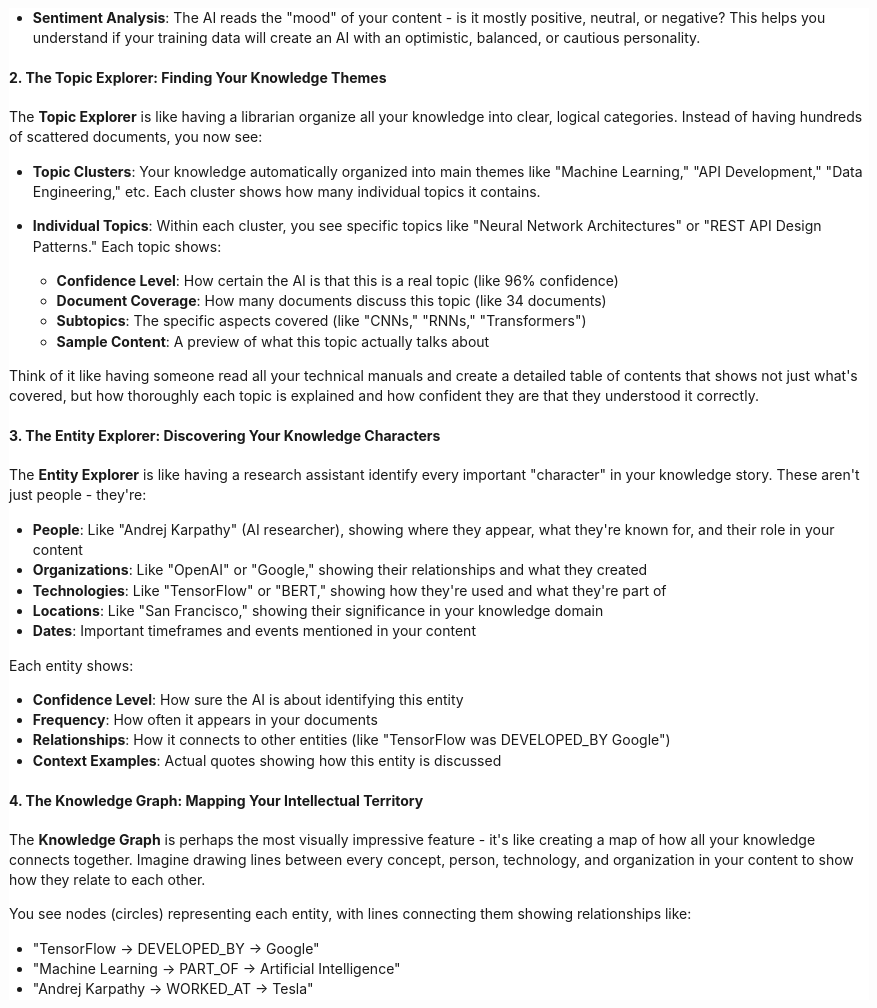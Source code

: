 - **Sentiment Analysis**: The AI reads the "mood" of your content - is it mostly positive, neutral, or negative? This helps you understand if your training data will create an AI with an optimistic, balanced, or cautious personality.

#### 2. The Topic Explorer: Finding Your Knowledge Themes

The **Topic Explorer** is like having a librarian organize all your knowledge into clear, logical categories. Instead of having hundreds of scattered documents, you now see:

- **Topic Clusters**: Your knowledge automatically organized into main themes like "Machine Learning," "API Development," "Data Engineering," etc. Each cluster shows how many individual topics it contains.

- **Individual Topics**: Within each cluster, you see specific topics like "Neural Network Architectures" or "REST API Design Patterns." Each topic shows:
  - **Confidence Level**: How certain the AI is that this is a real topic (like 96% confidence)
  - **Document Coverage**: How many documents discuss this topic (like 34 documents)
  - **Subtopics**: The specific aspects covered (like "CNNs," "RNNs," "Transformers")
  - **Sample Content**: A preview of what this topic actually talks about

Think of it like having someone read all your technical manuals and create a detailed table of contents that shows not just what's covered, but how thoroughly each topic is explained and how confident they are that they understood it correctly.

#### 3. The Entity Explorer: Discovering Your Knowledge Characters

The **Entity Explorer** is like having a research assistant identify every important "character" in your knowledge story. These aren't just people - they're:

- **People**: Like "Andrej Karpathy" (AI researcher), showing where they appear, what they're known for, and their role in your content
- **Organizations**: Like "OpenAI" or "Google," showing their relationships and what they created
- **Technologies**: Like "TensorFlow" or "BERT," showing how they're used and what they're part of
- **Locations**: Like "San Francisco," showing their significance in your knowledge domain
- **Dates**: Important timeframes and events mentioned in your content

Each entity shows:
- **Confidence Level**: How sure the AI is about identifying this entity
- **Frequency**: How often it appears in your documents
- **Relationships**: How it connects to other entities (like "TensorFlow was DEVELOPED_BY Google")
- **Context Examples**: Actual quotes showing how this entity is discussed

#### 4. The Knowledge Graph: Mapping Your Intellectual Territory

The **Knowledge Graph** is perhaps the most visually impressive feature - it's like creating a map of how all your knowledge connects together. Imagine drawing lines between every concept, person, technology, and organization in your content to show how they relate to each other.

You see nodes (circles) representing each entity, with lines connecting them showing relationships like:
- "TensorFlow → DEVELOPED_BY → Google"
- "Machine Learning → PART_OF → Artificial Intelligence"
- "Andrej Karpathy → WORKED_AT → Tesla"

